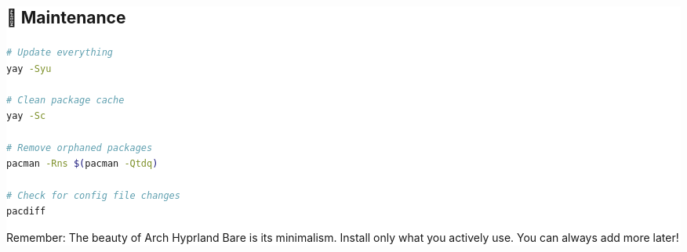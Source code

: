 ## 🔄 Maintenance

```bash
# Update everything
yay -Syu

# Clean package cache
yay -Sc

# Remove orphaned packages
pacman -Rns $(pacman -Qtdq)

# Check for config file changes
pacdiff
```

Remember: The beauty of Arch Hyprland Bare is its minimalism. Install only what you actively use. You can always add more later!